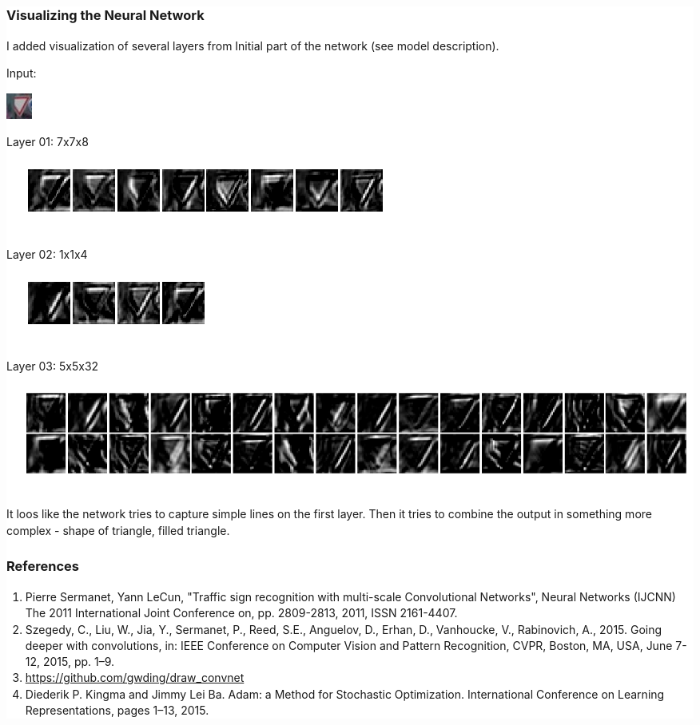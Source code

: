 ### Visualizing the Neural Network
I added visualization of several layers from Initial part of the network (see
model description).

Input:

![][sign01]

Layer 01: 7x7x8

![](./images/v.layer01.png)

Layer 02: 1x1x4

![](./images/v.layer02.png)

Layer 03: 5x5x32

![](./images/v.layer03.png)

It loos like the network tries to capture simple lines on the first layer. Then
it tries to combine the output in something more complex - shape of triangle,
filled triangle.


### References
1. Pierre Sermanet, Yann LeCun, "Traffic sign recognition with multi-scale
   Convolutional Networks", Neural Networks (IJCNN) The 2011 International Joint
   Conference on, pp. 2809-2813, 2011, ISSN 2161-4407.
2. Szegedy, C., Liu, W., Jia, Y., Sermanet, P., Reed, S.E., Anguelov, D., Erhan,
   D., Vanhoucke, V., Rabinovich, A., 2015. Going deeper with convolutions,
   in: IEEE Conference on Computer Vision and Pattern Recognition, CVPR,
   Boston, MA, USA, June 7-12, 2015, pp. 1–9.
3. https://github.com/gwding/draw_convnet
4. Diederik P. Kingma and Jimmy Lei Ba. Adam: a Method for Stochastic
   Optimization. International Conference on Learning Representations,
   pages 1–13, 2015.


[distribution]: ./images/distribution.png "Traffic signs distribution"
[eq_distribution]: ./images/equalized.distribution.png "Traffic signs distribution after equalization"
[original]: ./images/train.original.png "Sample of original training set images"
[processed]: ./images/train.processed.png "Sample of processed training set images"
[grayscale]: ./images/grayscale.png "grayscale"
[contrast_low]: ./images/contrast_low.png "contrast low"
[contrast_high]: ./images/contrast_high.png "contrast high"
[normalization]: ./images/normalize.png "normalization"
[noise]: ./images/noise.png "Gaussian noise"
[brightness_low]: ./images/brightness_low.png "brightness low"
[brightness_high]: ./images/brightness_high.png "brightness high"
[rotation_cw]: ./images/rotate_cw.png "cw rotation"
[rotation_ccw]: ./images/rotate_ccw.png "ccw rotation"
[shift]: ./images/shift.png "shift"
[source01]: ./images/source01.jpg "Source 01"
[source02]: ./images/source02.jpg "Source 02"
[source03]: ./images/source03.jpg "Source 03"
[source04]: ./images/source04.jpg "Source 04"
[source05]: ./images/source05.jpg "Source 05"
[source06]: ./images/source06.jpg "Source 06"
[source07]: ./images/source07.jpg "Source 07"
[sign01]: ./images/sign01_13.jpg "Sign 01"
[sign02]: ./images/sign02_37.jpg "Sign 02"
[sign03]: ./images/sign03_12.jpg "Sign 03"
[sign04]: ./images/sign04_35.jpg "Sign 04"
[sign05]: ./images/sign05_17.jpg "Sign 05"
[sign06]: ./images/sign06_17.jpg "Sign 06"
[sign07]: ./images/sign07_17.jpg "Sign 07"
[sign08]: ./images/sign08_17.jpg "Sign 08"
[sign09]: ./images/sign09_38.jpg "Sign 09"
[precision-recall]: ./images/precision.recall.png "precision-recall"
[sign01p]: ./images/sign01_prediction.png "Sign 01"
[sign02p]: ./images/sign02_prediction.png "Sign 02"
[sign03p]: ./images/sign03_prediction.png "Sign 03"
[sign04p]: ./images/sign04_prediction.png "Sign 04"
[sign05p]: ./images/sign05_prediction.png "Sign 05"
[sign06p]: ./images/sign06_prediction.png "Sign 06"
[sign07p]: ./images/sign07_prediction.png "Sign 07"
[sign08p]: ./images/sign08_prediction.png "Sign 08"
[sign09p]: ./images/sign09_prediction.png "Sign 09"